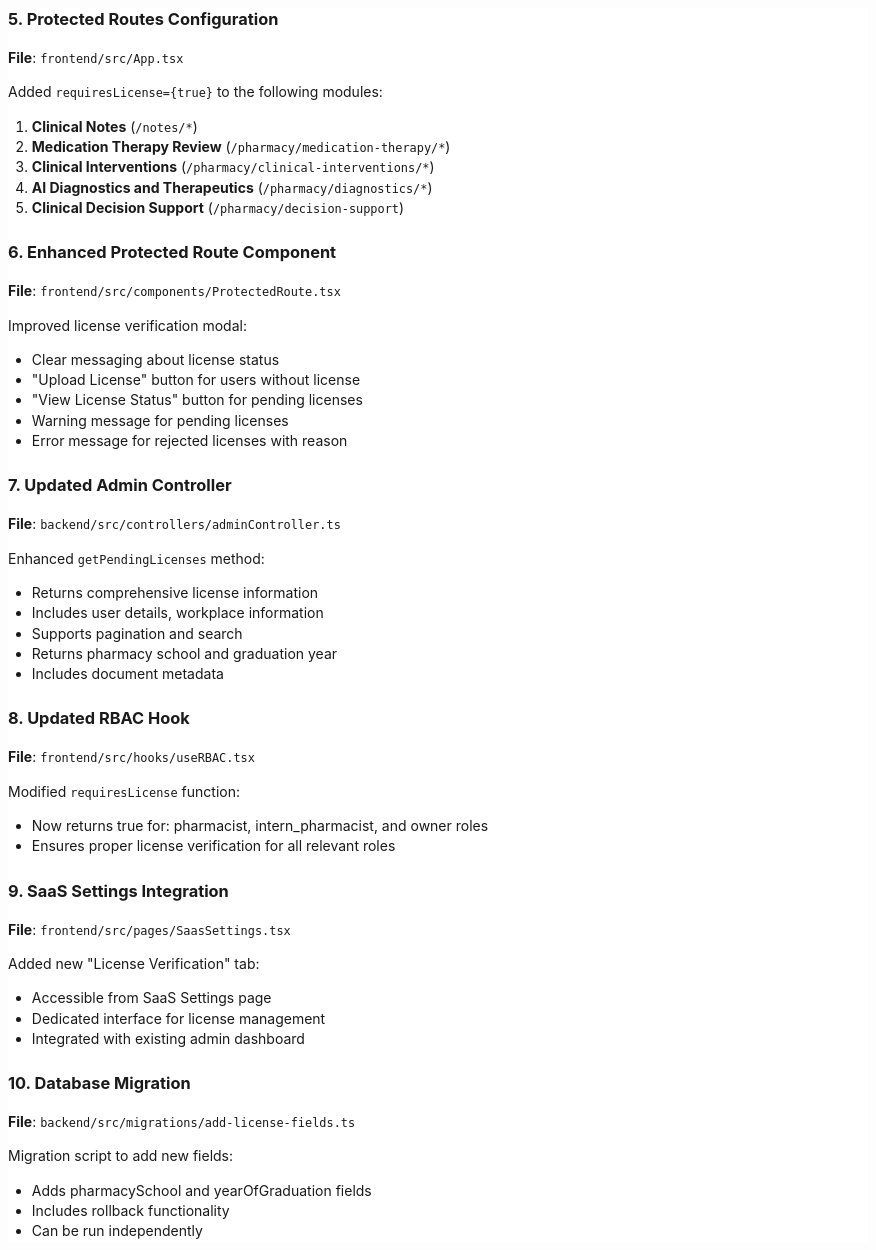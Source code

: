 ### 5. Protected Routes Configuration
**File**: `frontend/src/App.tsx`

Added `requiresLicense={true}` to the following modules:
1. **Clinical Notes** (`/notes/*`)
2. **Medication Therapy Review** (`/pharmacy/medication-therapy/*`)
3. **Clinical Interventions** (`/pharmacy/clinical-interventions/*`)
4. **AI Diagnostics and Therapeutics** (`/pharmacy/diagnostics/*`)
5. **Clinical Decision Support** (`/pharmacy/decision-support`)

### 6. Enhanced Protected Route Component
**File**: `frontend/src/components/ProtectedRoute.tsx`

Improved license verification modal:
- Clear messaging about license status
- "Upload License" button for users without license
- "View License Status" button for pending licenses
- Warning message for pending licenses
- Error message for rejected licenses with reason

### 7. Updated Admin Controller
**File**: `backend/src/controllers/adminController.ts`

Enhanced `getPendingLicenses` method:
- Returns comprehensive license information
- Includes user details, workplace information
- Supports pagination and search
- Returns pharmacy school and graduation year
- Includes document metadata

### 8. Updated RBAC Hook
**File**: `frontend/src/hooks/useRBAC.tsx`

Modified `requiresLicense` function:
- Now returns true for: pharmacist, intern_pharmacist, and owner roles
- Ensures proper license verification for all relevant roles

### 9. SaaS Settings Integration
**File**: `frontend/src/pages/SaasSettings.tsx`

Added new "License Verification" tab:
- Accessible from SaaS Settings page
- Dedicated interface for license management
- Integrated with existing admin dashboard

### 10. Database Migration
**File**: `backend/src/migrations/add-license-fields.ts`

Migration script to add new fields:
- Adds pharmacySchool and yearOfGraduation fields
- Includes rollback functionality
- Can be run independently
